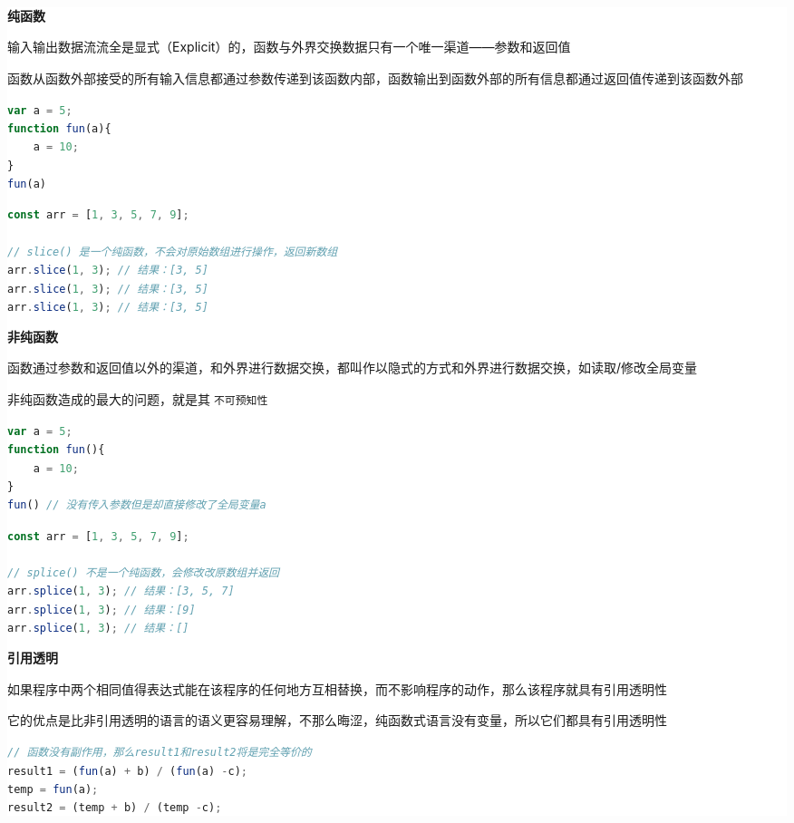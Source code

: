 **纯函数**

输入输出数据流流全是显式（Explicit）的，函数与外界交换数据只有一个唯一渠道——参数和返回值

函数从函数外部接受的所有输入信息都通过参数传递到该函数内部，函数输出到函数外部的所有信息都通过返回值传递到该函数外部

```js
var a = 5; 
function fun(a){ 
	a = 10; 
} 
fun(a)
```

```js
const arr = [1, 3, 5, 7, 9];

// slice() 是一个纯函数，不会对原始数组进行操作，返回新数组
arr.slice(1, 3); // 结果：[3, 5]
arr.slice(1, 3); // 结果：[3, 5]
arr.slice(1, 3); // 结果：[3, 5]
```

**非纯函数**

函数通过参数和返回值以外的渠道，和外界进行数据交换，都叫作以隐式的方式和外界进行数据交换，如读取/修改全局变量

非纯函数造成的最大的问题，就是其 `不可预知性`

```js
var a = 5; 
function fun(){ 
	a = 10; 
} 
fun() // 没有传入参数但是却直接修改了全局变量a
```

```js
const arr = [1, 3, 5, 7, 9];

// splice() 不是一个纯函数，会修改改原数组并返回
arr.splice(1, 3); // 结果：[3, 5, 7]
arr.splice(1, 3); // 结果：[9]
arr.splice(1, 3); // 结果：[]
```

**引用透明**

如果程序中两个相同值得表达式能在该程序的任何地方互相替换，而不影响程序的动作，那么该程序就具有引用透明性

它的优点是比非引用透明的语言的语义更容易理解，不那么晦涩，纯函数式语言没有变量，所以它们都具有引用透明性

```js
// 函数没有副作用，那么result1和result2将是完全等价的
result1 = (fun(a) + b) / (fun(a) -c); 
temp = fun(a); 
result2 = (temp + b) / (temp -c);
```
